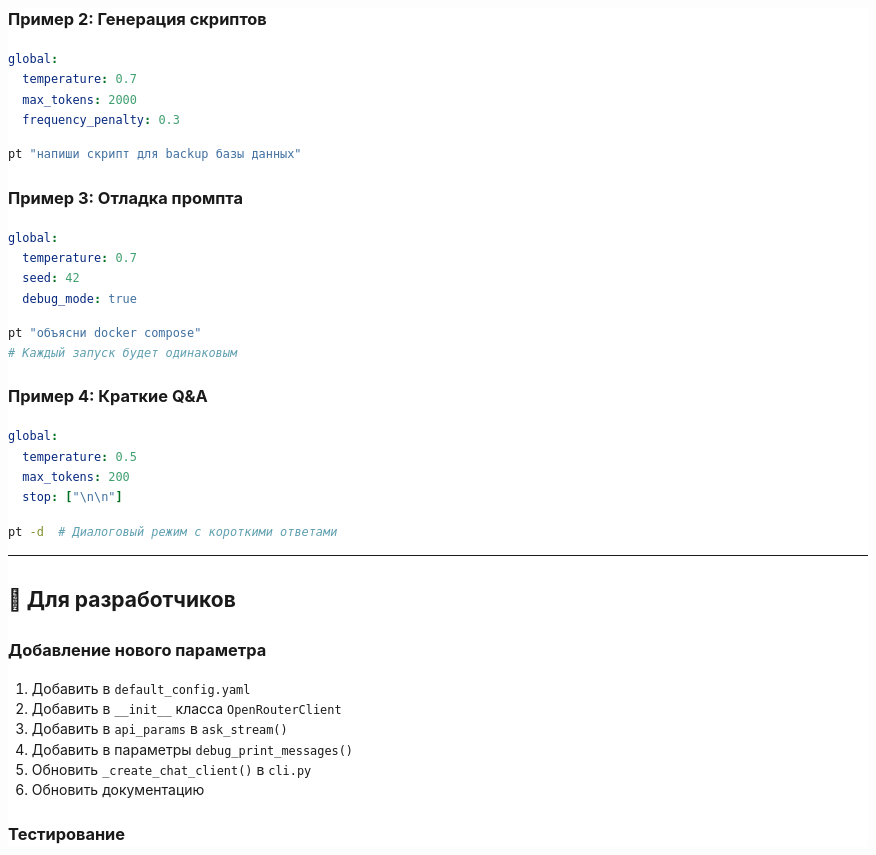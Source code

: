 ### Пример 2: Генерация скриптов

```yaml
global:
  temperature: 0.7
  max_tokens: 2000
  frequency_penalty: 0.3
```

```bash
pt "напиши скрипт для backup базы данных"
```

### Пример 3: Отладка промпта

```yaml
global:
  temperature: 0.7
  seed: 42
  debug_mode: true
```

```bash
pt "объясни docker compose"
# Каждый запуск будет одинаковым
```

### Пример 4: Краткие Q&A

```yaml
global:
  temperature: 0.5
  max_tokens: 200
  stop: ["\n\n"]
```

```bash
pt -d  # Диалоговый режим с короткими ответами
```

---

## 🔧 Для разработчиков

### Добавление нового параметра

1. Добавить в `default_config.yaml`
2. Добавить в `__init__` класса `OpenRouterClient`
3. Добавить в `api_params` в `ask_stream()`
4. Добавить в параметры `debug_print_messages()`
5. Обновить `_create_chat_client()` в `cli.py`
6. Обновить документацию

### Тестирование
